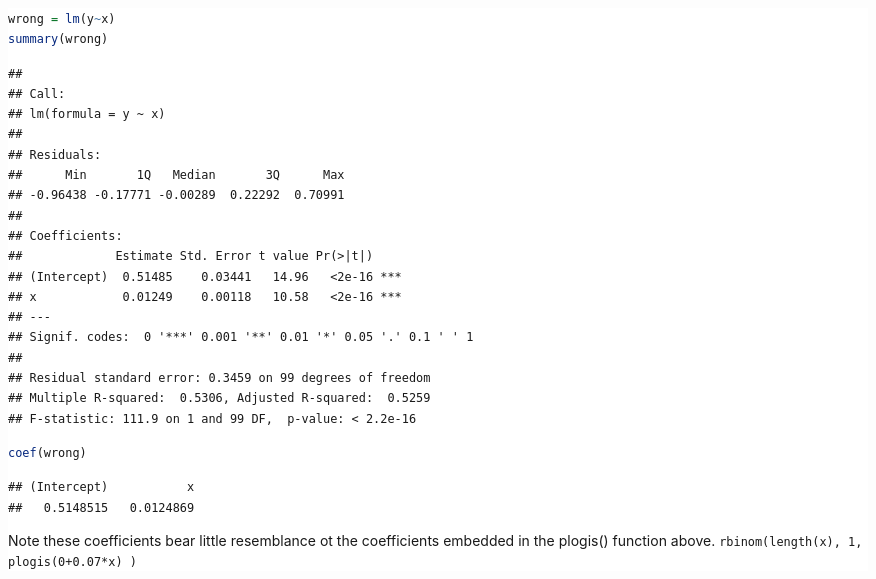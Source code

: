 ``` r
wrong = lm(y~x)
summary(wrong)
```

    ## 
    ## Call:
    ## lm(formula = y ~ x)
    ## 
    ## Residuals:
    ##      Min       1Q   Median       3Q      Max 
    ## -0.96438 -0.17771 -0.00289  0.22292  0.70991 
    ## 
    ## Coefficients:
    ##             Estimate Std. Error t value Pr(>|t|)    
    ## (Intercept)  0.51485    0.03441   14.96   <2e-16 ***
    ## x            0.01249    0.00118   10.58   <2e-16 ***
    ## ---
    ## Signif. codes:  0 '***' 0.001 '**' 0.01 '*' 0.05 '.' 0.1 ' ' 1
    ## 
    ## Residual standard error: 0.3459 on 99 degrees of freedom
    ## Multiple R-squared:  0.5306, Adjusted R-squared:  0.5259 
    ## F-statistic: 111.9 on 1 and 99 DF,  p-value: < 2.2e-16

``` r
coef(wrong)
```

    ## (Intercept)           x 
    ##   0.5148515   0.0124869

Note these coefficients bear little resemblance ot the coefficients
embedded in the plogis() function above.
`rbinom(length(x), 1, plogis(0+0.07*x) )`
